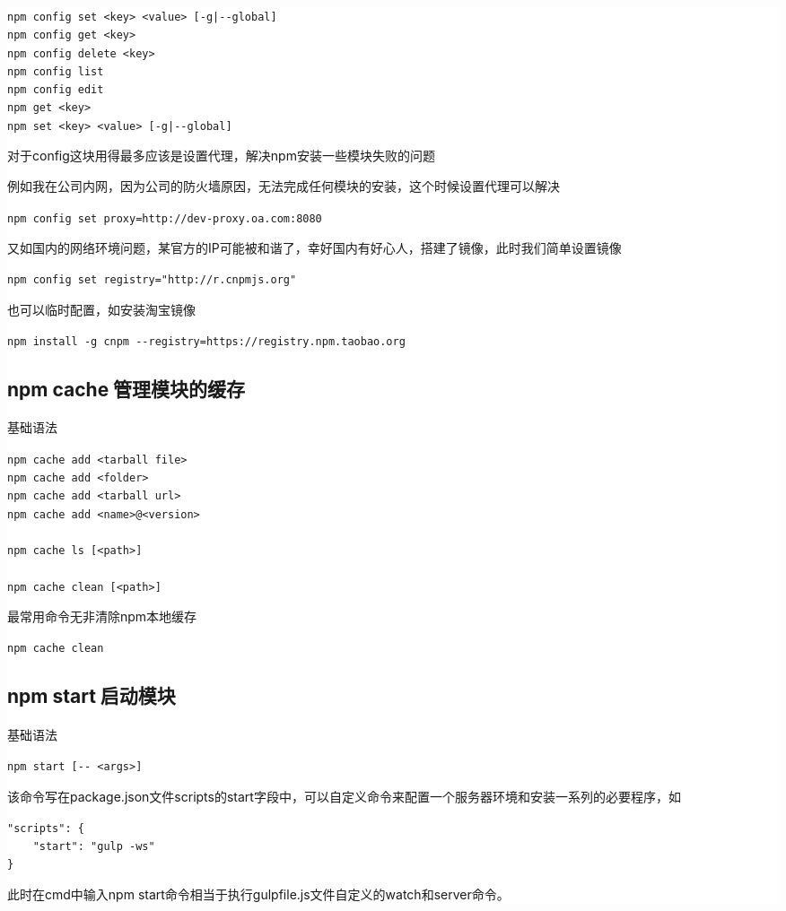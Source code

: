 ```
npm config set <key> <value> [-g|--global]
npm config get <key>
npm config delete <key>
npm config list
npm config edit
npm get <key>
npm set <key> <value> [-g|--global]
```

对于config这块用得最多应该是设置代理，解决npm安装一些模块失败的问题

例如我在公司内网，因为公司的防火墙原因，无法完成任何模块的安装，这个时候设置代理可以解决
```
npm config set proxy=http://dev-proxy.oa.com:8080
```
又如国内的网络环境问题，某官方的IP可能被和谐了，幸好国内有好心人，搭建了镜像，此时我们简单设置镜像
```
npm config set registry="http://r.cnpmjs.org"
```
也可以临时配置，如安装淘宝镜像
```
npm install -g cnpm --registry=https://registry.npm.taobao.org
```

## npm cache 管理模块的缓存
基础语法

```
npm cache add <tarball file>
npm cache add <folder>
npm cache add <tarball url>
npm cache add <name>@<version>

npm cache ls [<path>]

npm cache clean [<path>]
```

最常用命令无非清除npm本地缓存
```
npm cache clean
```

## npm start 启动模块
基础语法
```
npm start [-- <args>]
```
该命令写在package.json文件scripts的start字段中，可以自定义命令来配置一个服务器环境和安装一系列的必要程序，如
```
"scripts": {
    "start": "gulp -ws"
}
```
此时在cmd中输入npm start命令相当于执行gulpfile.js文件自定义的watch和server命令。
